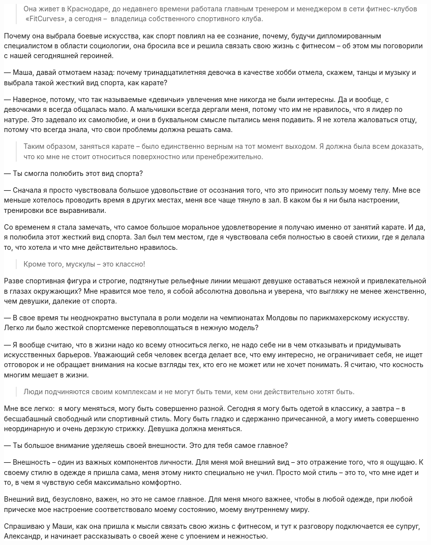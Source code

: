> Она живет в Краснодаре, до недавнего времени работала главным тренером и менеджером в сети фитнес-клубов  «FitCurves», а сегодня –  владелица собственного спортивного клуба.

Почему она выбрала боевые искусства, как спорт повлиял на ее сознание, почему, будучи дипломированным специалистом в области социологии, она бросила все и решила связать свою жизнь с фитнесом – об этом мы поговорили с нашей сегодняшней героиней.

— Маша, давай отмотаем назад: почему тринадцатилетняя девочка в качестве хобби отмела, скажем, танцы и музыку и выбрала такой жесткий вид спорта, как карате?

— Наверное, потому, что так называемые «девичьи» увлечения мне никогда не были интересны. Да и вообще, с девочками я всегда общалась мало. А мальчишки всегда дергали меня, потому что им не нравилось, что я лидер по натуре. Это задевало их самолюбие, и они в буквальном смысле пытались меня подавить. Я не хотела жаловаться отцу, потому что всегда знала, что свои проблемы должна решать сама.

> Таким образом, заняться карате – было единственно верным на тот момент выходом. Я должна была всем доказать, что ко мне не стоит относиться поверхностно или пренебрежительно.

— Ты смогла полюбить этот вид спорта?

— Сначала я просто чувствовала большое удовольствие от осознания того, что это приносит пользу моему телу. Мне все меньше хотелось проводить время в других местах, меня все чаще тянуло в зал. В каком бы я ни была настроении, тренировки все выравнивали.

Со временем я стала замечать, что самое большое моральное удовлетворение я получаю именно от занятий карате. И да, я полюбила этот жесткий вид спорта. Зал был тем местом, где я чувствовала себя полностью в своей стихии, где я делала то, что хотела и что мне действительно нравилось.

> Кроме того, мускулы – это классно!

Разве спортивная фигура и строгие, подтянутые рельефные линии мешают девушке оставаться нежной и привлекательной в глазах окружающих? Мне нравится мое тело, я собой абсолютна довольна и уверена, что выгляжу не менее женственно, чем девушки, далекие от спорта.

— В свое время ты неоднократно выступала в роли модели на чемпионатах Молдовы по парикмахерскому искусству. Легко ли было жесткой спортсменке перевоплощаться в нежную модель?

— Я вообще считаю, что в жизни надо ко всему относиться легко, не надо себе ни в чем отказывать и придумывать искусственных барьеров. Уважающий себя человек всегда делает все, что ему интересно, не ограничивает себя, не ищет отговорок и не обращает внимания на косые взгляды тех, кто его не может или не хочет понимать. Я считаю, что косность многим мешает в жизни.

> Люди подчиняются своим комплексам и не могут быть теми, кем они действительно хотят быть.

Мне все легко:  я могу меняться, могу быть совершенно разной. Сегодня я могу быть одетой в классику, а завтра – в бесшабашный свободный или спортивный стиль. Могу быть гладко и сдержанно причесанной, а могу иметь совершенно неординарную и очень дерзкую стрижку. Девушка должна меняться.

— Ты большое внимание уделяешь своей внешности. Это для тебя самое главное?

— Внешность – один из важных компонентов личности. Для меня мой внешний вид – это отражение того, что я ощущаю. К своему стилю в одежде я пришла сама, меня этому никто специально не учил. Просто мой стиль – это то, что мне идет и то, в чем я чувствую себя максимально комфортно.

Внешний вид, безусловно, важен, но это не самое главное. Для меня много важнее, чтобы в любой одежде, при любой прическе мое настроение соответствовало моему состоянию, моему внутреннему миру.

Спрашиваю у Маши, как она пришла к мысли связать свою жизнь с фитнесом, и тут к разговору подключается ее супруг, Александр, и начинает рассказывать о своей жене с упоением и нежностью.

